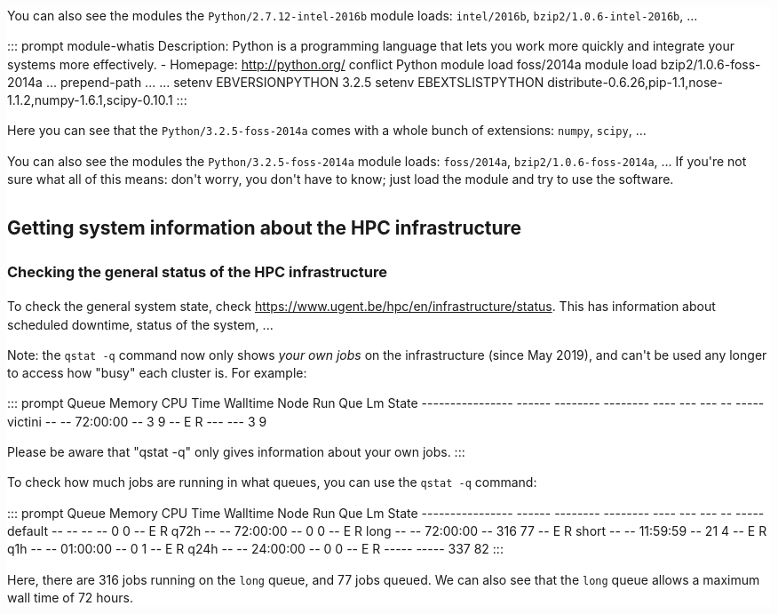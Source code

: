 You can also see the modules the `Python/2.7.12-intel-2016b` module
loads: `intel/2016b`, `bzip2/1.0.6-intel-2016b`, ...

::: prompt
module-whatis Description: Python is a programming language that lets
you work more quickly and integrate your systems more effectively. -
Homepage: http://python.org/ conflict Python module load foss/2014a
module load bzip2/1.0.6-foss-2014a \... prepend-path \... \... setenv
EBVERSIONPYTHON 3.2.5 setenv EBEXTSLISTPYTHON
distribute-0.6.26,pip-1.1,nose-1.1.2,numpy-1.6.1,scipy-0.10.1
:::

Here you can see that the `Python/3.2.5-foss-2014a` comes with a whole
bunch of extensions: `numpy`, `scipy`, ...

You can also see the modules the `Python/3.2.5-foss-2014a` module loads:
`foss/2014a`, `bzip2/1.0.6-foss-2014a`, ... If you're not sure what all
of this means: don't worry, you don't have to know; just load the module
and try to use the software.

## Getting system information about the HPC infrastructure

### Checking the general status of the HPC infrastructure

To check the general system state, check
<https://www.ugent.be/hpc/en/infrastructure/status>. This has
information about scheduled downtime, status of the system, ...

Note: the `qstat -q` command now only shows *your own jobs* on the
infrastructure (since May 2019), and can't be used any longer to access
how "busy" each cluster is. For example:

::: prompt
Queue Memory CPU Time Walltime Node Run Que Lm State ----------------
------ -------- -------- ---- --- --- -- ----- victini -- -- 72:00:00 --
3 9 -- E R --- --- 3 9

Please be aware that \"qstat -q\" only gives information about your own
jobs.
:::

To check how much jobs are running in what queues, you can use the
`qstat -q` command:

::: prompt
Queue Memory CPU Time Walltime Node Run Que Lm State ----------------
------ -------- -------- ---- --- --- -- ----- default -- -- -- -- 0 0
-- E R q72h -- -- 72:00:00 -- 0 0 -- E R long -- -- 72:00:00 -- 316 77
-- E R short -- -- 11:59:59 -- 21 4 -- E R q1h -- -- 01:00:00 -- 0 1 --
E R q24h -- -- 24:00:00 -- 0 0 -- E R ----- ----- 337 82
:::

Here, there are 316 jobs running on the `long` queue, and 77 jobs
queued. We can also see that the `long` queue allows a maximum wall time
of 72 hours.
